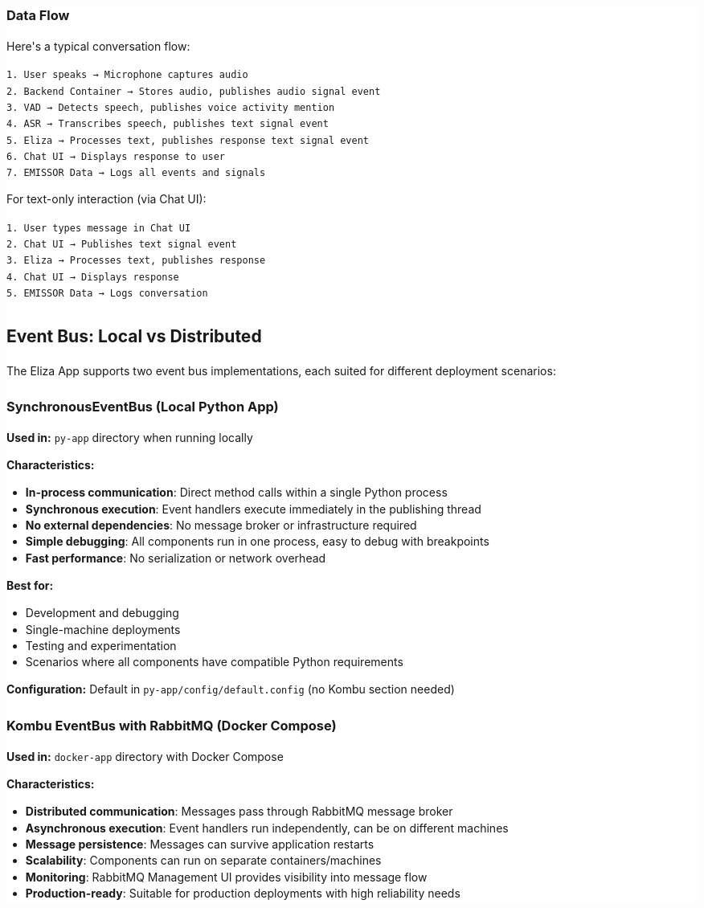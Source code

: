 ### Data Flow

Here's a typical conversation flow:

```
1. User speaks → Microphone captures audio
2. Backend Container → Stores audio, publishes audio signal event
3. VAD → Detects speech, publishes voice activity mention
4. ASR → Transcribes speech, publishes text signal event
5. Eliza → Processes text, publishes response text signal event
6. Chat UI → Displays response to user
7. EMISSOR Data → Logs all events and signals
```

For text-only interaction (via Chat UI):

```
1. User types message in Chat UI
2. Chat UI → Publishes text signal event
3. Eliza → Processes text, publishes response
4. Chat UI → Displays response
5. EMISSOR Data → Logs conversation
```

## Event Bus: Local vs Distributed

The Eliza App supports two event bus implementations, each suited for different deployment scenarios:

### SynchronousEventBus (Local Python App)

**Used in:** `py-app` directory when running locally

**Characteristics:**
- **In-process communication**: Direct method calls within a single Python process
- **Synchronous execution**: Event handlers execute immediately in the publishing thread
- **No external dependencies**: No message broker or infrastructure required
- **Simple debugging**: All components run in one process, easy to debug with breakpoints
- **Fast performance**: No serialization or network overhead

**Best for:**
- Development and debugging
- Single-machine deployments
- Testing and experimentation
- Scenarios where all components have compatible Python requirements

**Configuration:** Default in `py-app/config/default.config` (no Kombu section needed)

### Kombu EventBus with RabbitMQ (Docker Compose)

**Used in:** `docker-app` directory with Docker Compose

**Characteristics:**
- **Distributed communication**: Messages pass through RabbitMQ message broker
- **Asynchronous execution**: Event handlers run independently, can be on different machines
- **Message persistence**: Messages can survive application restarts
- **Scalability**: Components can run on separate containers/machines
- **Monitoring**: RabbitMQ Management UI provides visibility into message flow
- **Production-ready**: Suitable for production deployments with high reliability needs
